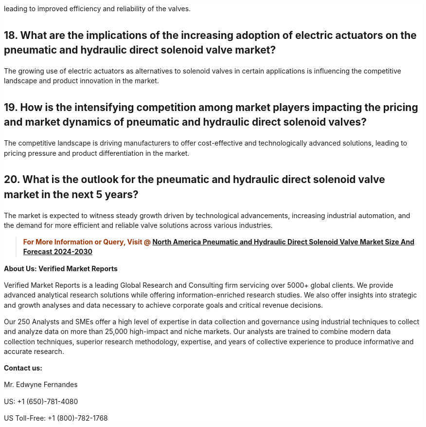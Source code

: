 leading to improved efficiency and reliability of the valves.</p> <h2>18. What are the implications of the increasing adoption of electric actuators on the pneumatic and hydraulic direct solenoid valve market?</div><div></h2> <p>The growing use of electric actuators as alternatives to solenoid valves in certain applications is influencing the competitive landscape and product innovation in the market.</p> <h2>19. How is the intensifying competition among market players impacting the pricing and market dynamics of pneumatic and hydraulic direct solenoid valves?</div><div></h2> <p>The competitive landscape is driving manufacturers to offer cost-effective and technologically advanced solutions, leading to pricing pressure and product differentiation in the market.</p> <h2>20. What is the outlook for the pneumatic and hydraulic direct solenoid valve market in the next 5 years?</div><div></h2> <p>The market is expected to witness steady growth driven by technological advancements, increasing industrial automation, and the demand for more efficient and reliable valve solutions across various industries.</p></body></html></p><blockquote><p><span style="color: #993300;"><strong>For More Information or Query, Visit @ <a href="https://www.verifiedmarketreports.com/product/pneumatic-and-hydraulic-direct-solenoid-valve-market/">North America Pneumatic and Hydraulic Direct Solenoid Valve Market Size And Forecast 2024-2030</a></strong></span></p></blockquote><p><strong>About Us: Verified Market Reports</strong></p><p>Verified Market Reports is a leading Global Research and Consulting firm servicing over 5000+ global clients. We provide advanced analytical research solutions while offering information-enriched research studies. We also offer insights into strategic and growth analyses and data necessary to achieve corporate goals and critical revenue decisions.</p><p>Our 250 Analysts and SMEs offer a high level of expertise in data collection and governance using industrial techniques to collect and analyze data on more than 25,000 high-impact and niche markets. Our analysts are trained to combine modern data collection techniques, superior research methodology, expertise, and years of collective experience to produce informative and accurate research.</p><p><strong>Contact us:</strong></p><p>Mr. Edwyne Fernandes</p><p>US: +1 (650)-781-4080</p><p>US Toll-Free: +1 (800)-782-1768</p>
